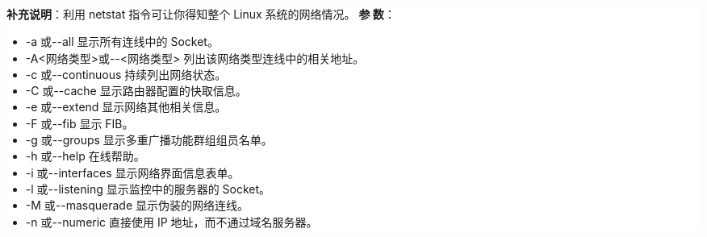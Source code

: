 **补充说明**：利用 netstat 指令可让你得知整个 Linux 系统的网络情况。
**参 数**：

*  -a 或--all 显示所有连线中的 Socket。
*  -A<网络类型>或--<网络类型> 列出该网络类型连线中的相关地址。
*  -c 或--continuous 持续列出网络状态。
*  -C 或--cache 显示路由器配置的快取信息。
*  -e 或--extend 显示网络其他相关信息。
*  -F 或--fib 显示 FIB。
*  -g 或--groups 显示多重广播功能群组组员名单。
*  -h 或--help 在线帮助。
*  -i 或--interfaces 显示网络界面信息表单。
*  -l 或--listening 显示监控中的服务器的 Socket。
*  -M 或--masquerade 显示伪装的网络连线。
*  -n 或--numeric 直接使用 IP 地址，而不通过域名服务器。
